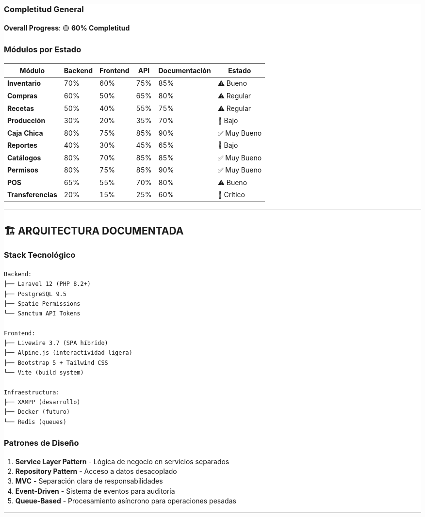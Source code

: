 ### Completitud General
**Overall Progress**: 🟡 **60% Completitud**

### Módulos por Estado
| Módulo | Backend | Frontend | API | Documentación | Estado |
|--------|---------|----------|-----|---------------|--------|
| **Inventario** | 70% | 60% | 75% | 85% | ⚠️ Bueno |
| **Compras** | 60% | 50% | 65% | 80% | ⚠️ Regular |
| **Recetas** | 50% | 40% | 55% | 75% | ⚠️ Regular |
| **Producción** | 30% | 20% | 35% | 70% | 🔴 Bajo |
| **Caja Chica** | 80% | 75% | 85% | 90% | ✅ Muy Bueno |
| **Reportes** | 40% | 30% | 45% | 65% | 🔴 Bajo |
| **Catálogos** | 80% | 70% | 85% | 85% | ✅ Muy Bueno |
| **Permisos** | 80% | 75% | 85% | 90% | ✅ Muy Bueno |
| **POS** | 65% | 55% | 70% | 80% | ⚠️ Bueno |
| **Transferencias** | 20% | 15% | 25% | 60% | 🔴 Crítico |

---

## 🏗️ ARQUITECTURA DOCUMENTADA

### Stack Tecnológico
```
Backend:
├── Laravel 12 (PHP 8.2+)
├── PostgreSQL 9.5
├── Spatie Permissions
└── Sanctum API Tokens

Frontend:
├── Livewire 3.7 (SPA híbrido)
├── Alpine.js (interactividad ligera)
├── Bootstrap 5 + Tailwind CSS
└── Vite (build system)

Infraestructura:
├── XAMPP (desarrollo)
├── Docker (futuro)
└── Redis (queues)
```

### Patrones de Diseño
1. **Service Layer Pattern** - Lógica de negocio en servicios separados
2. **Repository Pattern** - Acceso a datos desacoplado
3. **MVC** - Separación clara de responsabilidades
4. **Event-Driven** - Sistema de eventos para auditoría
5. **Queue-Based** - Procesamiento asíncrono para operaciones pesadas

---